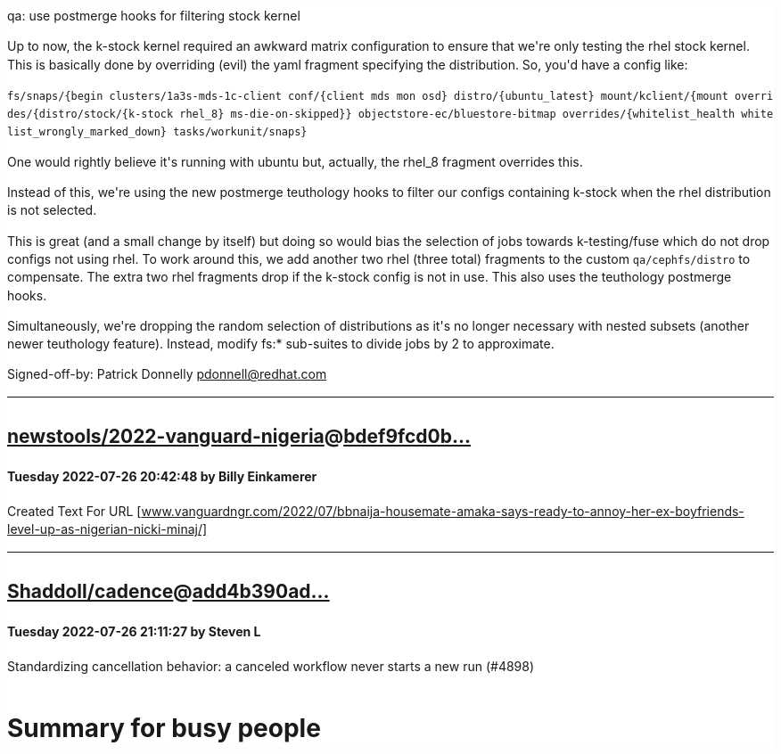 qa: use postmerge hooks for filtering stock kernel

Up to now, the k-stock kernel required an awkward matrix configuration
to ensure that we're only testing the rhel stock kernel. This is
basically done by overriding (evil) the yaml fragment specifying the
distribution.  So, you'd have a config like:

	fs/snaps/{begin clusters/1a3s-mds-1c-client conf/{client mds mon osd} distro/{ubuntu_latest} mount/kclient/{mount overrides/{distro/stock/{k-stock rhel_8} ms-die-on-skipped}} objectstore-ec/bluestore-bitmap overrides/{whitelist_health whitelist_wrongly_marked_down} tasks/workunit/snaps}

One would rightly believe it's running with ubuntu but, actually, the
rhel_8 fragment overrides this.

Instead of this, we're using the new postmerge teuthology hooks to
filter our configs containing k-stock when the rhel distribution is not
selected.

This is great (and a small change by itself) but doing so would bias the
selection of jobs towards k-testing/fuse which do not drop configs not
using rhel. To work around this, we add another two rhel (three total)
fragments to the custom `qa/cephfs/distro` to compensate. The extra two
rhel fragments drop if the k-stock config is not in use.  This also
uses the teuthology postmerge hooks.

Simultaneously, we're dropping the random selection of distributions as
it's no longer necessary with nested subsets (another newer teuthology
feature). Instead, modify fs:* sub-suites to divide jobs by 2 to
approximate.

Signed-off-by: Patrick Donnelly <pdonnell@redhat.com>

---
## [newstools/2022-vanguard-nigeria](https://github.com/newstools/2022-vanguard-nigeria)@[bdef9fcd0b...](https://github.com/newstools/2022-vanguard-nigeria/commit/bdef9fcd0bf8285f241d26a76a9a94dfa5586f8b)
#### Tuesday 2022-07-26 20:42:48 by Billy Einkamerer

Created Text For URL [www.vanguardngr.com/2022/07/bbnaija-housemate-amaka-says-ready-to-annoy-her-ex-boyfriends-level-up-as-nigerian-nicki-minaj/]

---
## [Shaddoll/cadence](https://github.com/Shaddoll/cadence)@[add4b390ad...](https://github.com/Shaddoll/cadence/commit/add4b390ada43fdd8167f06e209ae6ece0d11aaa)
#### Tuesday 2022-07-26 21:11:27 by Steven L

Standardizing cancellation behavior: a canceled workflow never starts a new run (#4898)

# Summary for busy people
